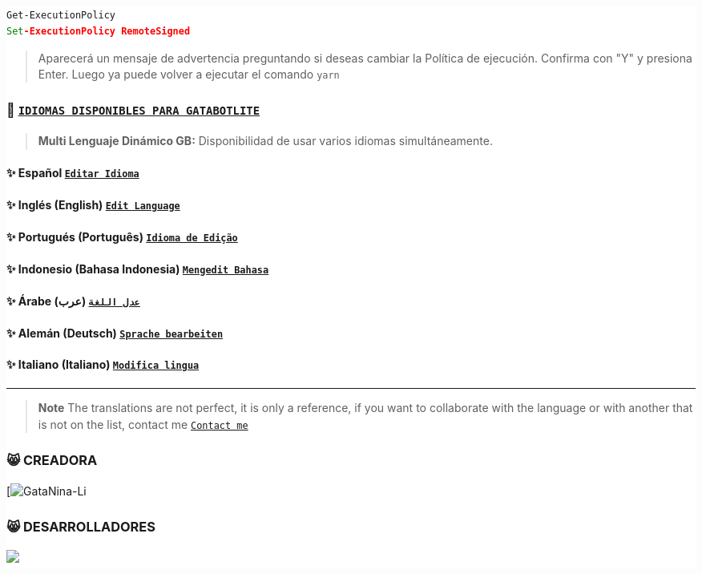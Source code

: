 ```cmd
Get-ExecutionPolicy
Set-ExecutionPolicy RemoteSigned
```
> Aparecerá un mensaje de advertencia preguntando si deseas cambiar la Política de ejecución. Confirma con "Y" y presiona Enter. Luego ya puede volver a ejecutar el comando `yarn`

### 💠 [`IDIOMAS DISPONIBLES PARA GATABOTLITE`](https://github.com) 
> **Multi Lenguaje Dinámico GB:** Disponibilidad de usar varios idiomas simultáneamente.
#### ✨ Español  [`Editar Idioma`](https://github.com)
#### ✨ Inglés (English) [`Edit Language`](https://github.com)
#### ✨ Portugués (Português) [`Idioma de Edição`](https://github.com)
#### ✨ Indonesio (Bahasa Indonesia) [`Mengedit Bahasa`](https://github.com) 
#### ✨ Árabe (عرب) [`عدل اللغة`](https://github.com)
#### ✨ Alemán (Deutsch) [`Sprache bearbeiten`](https://github.com)
#### ✨ Italiano (Italiano) [`Modifica lingua`](https://github.com)
----
> **Note** The translations are not perfect, it is only a reference, if you want to collaborate with the language or with another that is not on the list, contact me [`Contact me`](https://wa.me)

### 😸 CREADORA 
[![GataNina-Li](https://github.com) 

### 😸 DESARROLLADORES
<a href="https://github.com">
<img src="https://contrib.rocks" /> 
</a>
